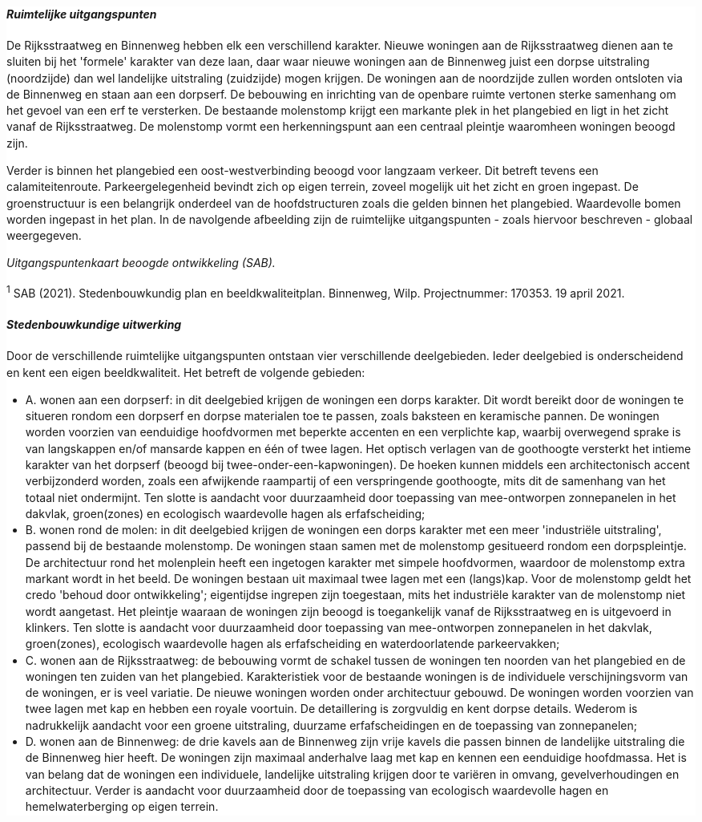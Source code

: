 #### *Ruimtelijke uitgangspunten*

De Rijksstraatweg en Binnenweg hebben elk een verschillend karakter. Nieuwe woningen aan de Rijksstraatweg dienen aan te sluiten bij het 'formele' karakter van deze laan, daar waar nieuwe woningen aan de Binnenweg juist een dorpse uitstraling (noordzijde) dan wel landelijke uitstraling (zuidzijde) mogen krijgen. De woningen aan de noordzijde zullen worden ontsloten via de Binnenweg en staan aan een dorpserf. De bebouwing en inrichting van de openbare ruimte vertonen sterke samenhang om het gevoel van een erf te versterken. De bestaande molenstomp krijgt een markante plek in het plangebied en ligt in het zicht vanaf de Rijksstraatweg. De molenstomp vormt een herkenningspunt aan een centraal pleintje waaromheen woningen beoogd zijn.

Verder is binnen het plangebied een oost-westverbinding beoogd voor langzaam verkeer. Dit betreft tevens een calamiteitenroute. Parkeergelegenheid bevindt zich op eigen terrein, zoveel mogelijk uit het zicht en groen ingepast. De groenstructuur is een belangrijk onderdeel van de hoofdstructuren zoals die gelden binnen het plangebied. Waardevolle bomen worden ingepast in het plan. In de navolgende afbeelding zijn de ruimtelijke uitgangspunten - zoals hiervoor beschreven - globaal weergegeven.

*Uitgangspuntenkaart beoogde ontwikkeling (SAB).*

<sup>1</sup> SAB (2021). Stedenbouwkundig plan en beeldkwaliteitplan. Binnenweg, Wilp. Projectnummer: 170353. 19 april 2021.

#### *Stedenbouwkundige uitwerking*

Door de verschillende ruimtelijke uitgangspunten ontstaan vier verschillende deelgebieden. Ieder deelgebied is onderscheidend en kent een eigen beeldkwaliteit. Het betreft de volgende gebieden:

- A. wonen aan een dorpserf: in dit deelgebied krijgen de woningen een dorps karakter. Dit wordt bereikt door de woningen te situeren rondom een dorpserf en dorpse materialen toe te passen, zoals baksteen en keramische pannen. De woningen worden voorzien van eenduidige hoofdvormen met beperkte accenten en een verplichte kap, waarbij overwegend sprake is van langskappen en/of mansarde kappen en één of twee lagen. Het optisch verlagen van de goothoogte versterkt het intieme karakter van het dorpserf (beoogd bij twee-onder-een-kapwoningen). De hoeken kunnen middels een architectonisch accent verbijzonderd worden, zoals een afwijkende raampartij of een verspringende goothoogte, mits dit de samenhang van het totaal niet ondermijnt. Ten slotte is aandacht voor duurzaamheid door toepassing van mee-ontworpen zonnepanelen in het dakvlak, groen(zones) en ecologisch waardevolle hagen als erfafscheiding;
- B. wonen rond de molen: in dit deelgebied krijgen de woningen een dorps karakter met een meer 'industriële uitstraling', passend bij de bestaande molenstomp. De woningen staan samen met de molenstomp gesitueerd rondom een dorpspleintje. De architectuur rond het molenplein heeft een ingetogen karakter met simpele hoofdvormen, waardoor de molenstomp extra markant wordt in het beeld. De woningen bestaan uit maximaal twee lagen met een (langs)kap. Voor de molenstomp geldt het credo 'behoud door ontwikkeling'; eigentijdse ingrepen zijn toegestaan, mits het industriële karakter van de molenstomp niet wordt aangetast. Het pleintje waaraan de woningen zijn beoogd is toegankelijk vanaf de Rijksstraatweg en is uitgevoerd in klinkers. Ten slotte is aandacht voor duurzaamheid door toepassing van mee-ontworpen zonnepanelen in het dakvlak, groen(zones), ecologisch waardevolle hagen als erfafscheiding en waterdoorlatende parkeervakken;
- C. wonen aan de Rijksstraatweg: de bebouwing vormt de schakel tussen de woningen ten noorden van het plangebied en de woningen ten zuiden van het plangebied. Karakteristiek voor de bestaande woningen is de individuele verschijningsvorm van de woningen, er is veel variatie. De nieuwe woningen worden onder architectuur gebouwd. De woningen worden voorzien van twee lagen met kap en hebben een royale voortuin. De detaillering is zorgvuldig en kent dorpse details. Wederom is nadrukkelijk aandacht voor een groene uitstraling, duurzame erfafscheidingen en de toepassing van zonnepanelen;
- D. wonen aan de Binnenweg: de drie kavels aan de Binnenweg zijn vrije kavels die passen binnen de landelijke uitstraling die de Binnenweg hier heeft. De woningen zijn maximaal anderhalve laag met kap en kennen een eenduidige hoofdmassa. Het is van belang dat de woningen een individuele, landelijke uitstraling krijgen door te variëren in omvang, gevelverhoudingen en architectuur. Verder is aandacht voor duurzaamheid door de toepassing van ecologisch waardevolle hagen en hemelwaterberging op eigen terrein.
